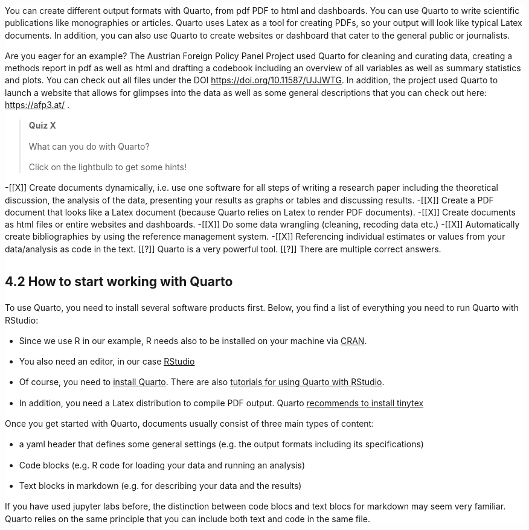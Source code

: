 You can create different output formats with Quarto, from pdf PDF to html and dashboards. You can use Quarto to write scientific publications like monographies or articles. Quarto uses Latex as a tool for creating PDFs, so your output will look like typical Latex documents. In addition, you can also use Quarto to create websites or dashboard that cater to the general public or journalists. 

Are you eager for an example? The Austrian Foreign Policy Panel Project used Quarto for cleaning and curating data, creating a methods report in pdf as well as html and drafting a codebook including an overview of all variables as well as summary statistics and plots. You can check out all files under the DOI https://doi.org/10.11587/UJJWTG. In addition, the project used Quarto to launch a website that allows for glimpses into the data as well as some general descriptions that you can check out here: https://afp3.at/ .

 
>__Quiz X__ 
>
> What can you do with Quarto?
> 
>Click on the lightbulb to get some hints!

-[[X]] Create documents dynamically, i.e. use one software for all steps of writing a research paper including the theoretical discussion, the analysis of the data, presenting your results as graphs or tables and discussing results. 
-[[X]] Create a PDF document that looks like a Latex document (because Quarto relies on Latex to render PDF documents). 
-[[X]] Create documents as html files or entire websites and dashboards. 
-[[X]] Do some data wrangling (cleaning, recoding data etc.) 
-[[X]] Automatically create bibliographies by using the reference management system. 
-[[X]] Referencing individual estimates or values from your data/analysis as code in the text.
[[?]] Quarto is a very powerful tool. 
[[?]] There are multiple correct answers.

## 4.2 How to start working with Quarto
To use Quarto, you need to install several software products first. Below, you find a list of everything you need to run Quarto with RStudio:  

* Since we use R in our example, R needs also to be installed on your machine via [CRAN](https://cran.rstudio.com/index.html).

* You also need an editor, in our case [RStudio](https://posit.co/download/rstudio-desktop/)

* Of course, you need to [install Quarto](https://Quarto.org/docs/get-started/).  There are also [tutorials for using Quarto with RStudio](https://quarto.org/docs/get-started/hello/rstudio.html). 

* In addition, you need a Latex distribution to compile PDF output. Quarto [recommends to install tinytex](https://quarto.org/docs/get-started/authoring/rstudio.html#format-options) 

Once you get started with Quarto, documents usually consist of three main types of content:  

* a yaml header that defines some general settings (e.g. the output formats including its specifications) 

* Code blocks (e.g. R code for loading your data and running an analysis) 

* Text blocks in markdown (e.g. for describing your data and the results) 

If you have used jupyter labs before, the distinction between code blocs and text blocs for markdown may seem very familiar. Quarto relies on the same principle that you can include both text and code in the same file. 


[^1]: The content of this course relies on the the workshop "Open science and reproducible research in RStudio and Jupyter Notebook​" by Franz Eder, licensed under a [CC BY SA 4.0](https://creativecommons.org/licenses/by-sa/4.0/deed.en) license.